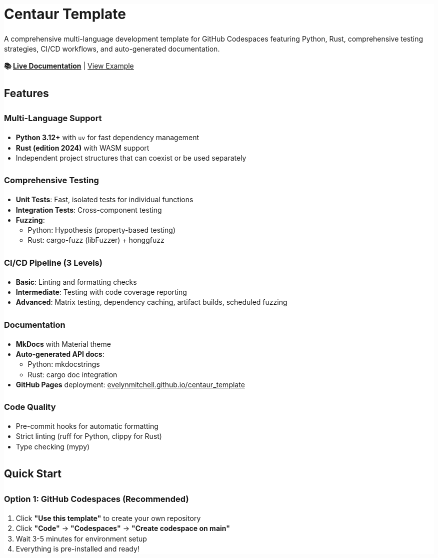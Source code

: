 # Centaur Template

A comprehensive multi-language development template for GitHub Codespaces featuring Python, Rust, comprehensive testing strategies, CI/CD workflows, and auto-generated documentation.

**📚 [Live Documentation](https://evelynmitchell.github.io/centaur_template/)** | [View Example](https://github.com/EvelynM/centaur_template)

## Features

### Multi-Language Support
- **Python 3.12+** with `uv` for fast dependency management
- **Rust (edition 2024)** with WASM support
- Independent project structures that can coexist or be used separately

### Comprehensive Testing
- **Unit Tests**: Fast, isolated tests for individual functions
- **Integration Tests**: Cross-component testing
- **Fuzzing**:
  - Python: Hypothesis (property-based testing)
  - Rust: cargo-fuzz (libFuzzer) + honggfuzz

### CI/CD Pipeline (3 Levels)
- **Basic**: Linting and formatting checks
- **Intermediate**: Testing with code coverage reporting
- **Advanced**: Matrix testing, dependency caching, artifact builds, scheduled fuzzing

### Documentation
- **MkDocs** with Material theme
- **Auto-generated API docs**:
  - Python: mkdocstrings
  - Rust: cargo doc integration
- **GitHub Pages** deployment: [evelynmitchell.github.io/centaur_template](https://evelynmitchell.github.io/centaur_template/)

### Code Quality
- Pre-commit hooks for automatic formatting
- Strict linting (ruff for Python, clippy for Rust)
- Type checking (mypy)

## Quick Start

### Option 1: GitHub Codespaces (Recommended)

1. Click **"Use this template"** to create your own repository
2. Click **"Code"** → **"Codespaces"** → **"Create codespace on main"**
3. Wait 3-5 minutes for environment setup
4. Everything is pre-installed and ready!
